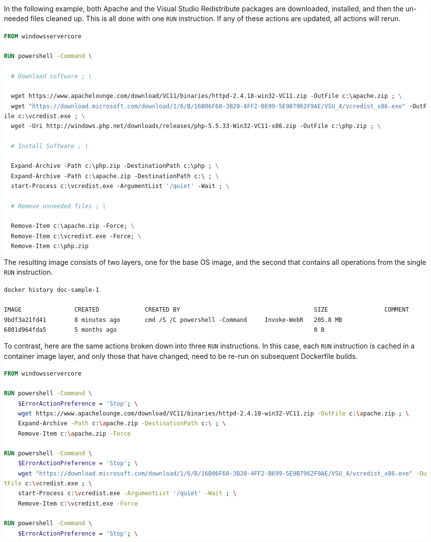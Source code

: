 In the following example, both Apache and the Visual Studio Redistribute packages are downloaded, installed, and then the un-needed files cleaned up. This is all done with one `RUN` instruction. If any of these actions are updated, all actions will rerun.

```dockerfile
FROM windowsservercore

RUN powershell -Command \
	
  # Download software ; \
    
  wget https://www.apachelounge.com/download/VC11/binaries/httpd-2.4.18-win32-VC11.zip -OutFile c:\apache.zip ; \
  wget "https://download.microsoft.com/download/1/6/B/16B06F60-3B20-4FF2-B699-5E9B7962F9AE/VSU_4/vcredist_x86.exe" -OutFile c:\vcredist.exe ; \
  wget -Uri http://windows.php.net/downloads/releases/php-5.5.33-Win32-VC11-x86.zip -OutFile c:\php.zip ; \
	
  # Install Software ; \
    
  Expand-Archive -Path c:\php.zip -DestinationPath c:\php ; \
  Expand-Archive -Path c:\apache.zip -DestinationPath c:\ ; \
  start-Process c:\vcredist.exe -ArgumentList '/quiet' -Wait ; \
    
  # Remove unneeded files ; \
     
  Remove-Item c:\apache.zip -Force; \
  Remove-Item c:\vcredist.exe -Force; \
  Remove-Item c:\php.zip
```

The resulting image consists of two layers, one for the base OS image, and the second that contains all operations from the single `RUN` instruction.

```dockerfile
docker history doc-sample-1

IMAGE               CREATED             CREATED BY                                      SIZE                COMMENT
9bdf3a21fd41        8 minutes ago       cmd /S /C powershell -Command     Invoke-WebR   205.8 MB
6801d964fda5        5 months ago                                                        0 B
```

To contrast, here are the same actions broken down into three `RUN` instructions. In this case, each `RUN` instruction is cached in a container image layer, and only those that have changed, need to be re-run on subsequent Dockerfile builds.

```dockerfile
FROM windowsservercore

RUN powershell -Command \
	$ErrorActionPreference = 'Stop'; \
	wget https://www.apachelounge.com/download/VC11/binaries/httpd-2.4.18-win32-VC11.zip -OutFile c:\apache.zip ; \
	Expand-Archive -Path c:\apache.zip -DestinationPath c:\ ; \
	Remove-Item c:\apache.zip -Force

RUN powershell -Command \
	$ErrorActionPreference = 'Stop'; \
	wget "https://download.microsoft.com/download/1/6/B/16B06F60-3B20-4FF2-B699-5E9B7962F9AE/VSU_4/vcredist_x86.exe" -OutFile c:\vcredist.exe ; \
	start-Process c:\vcredist.exe -ArgumentList '/quiet' -Wait ; \
	Remove-Item c:\vcredist.exe -Force

RUN powershell -Command \
	$ErrorActionPreference = 'Stop'; \
```